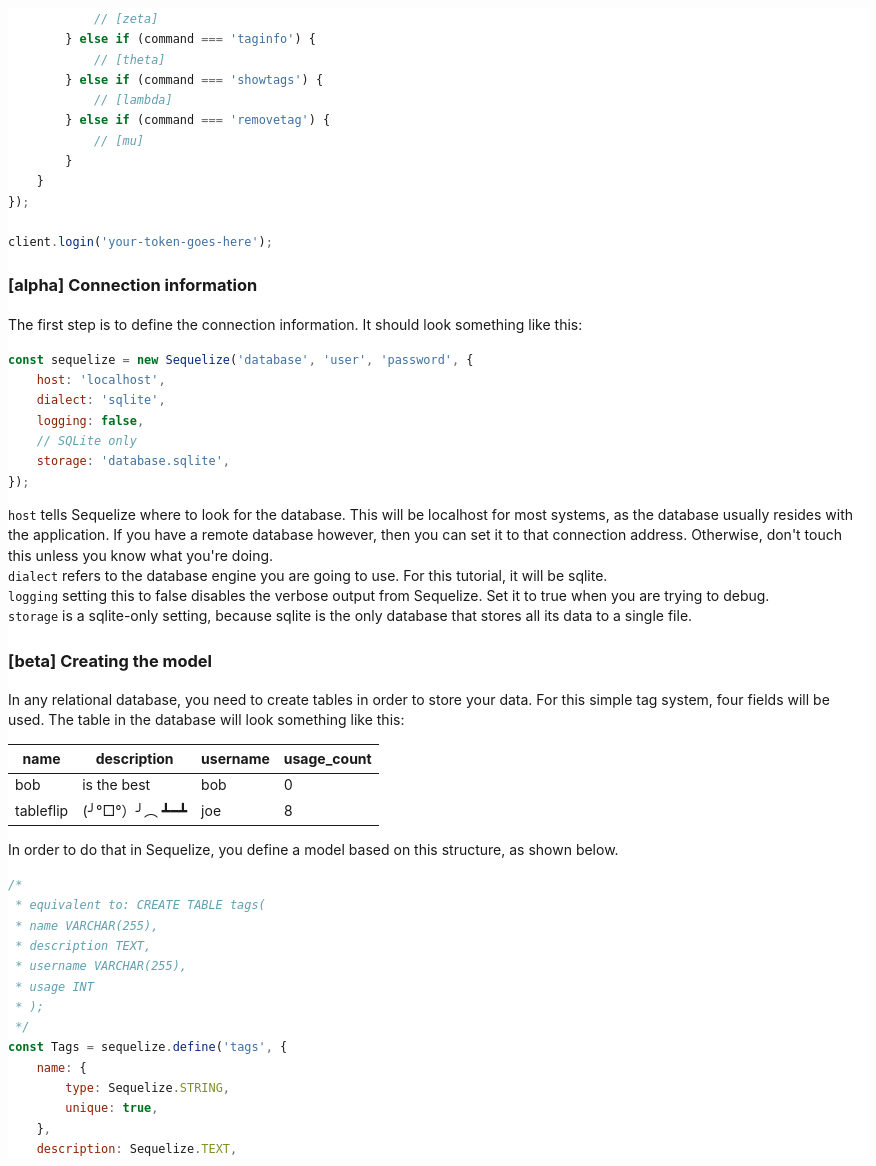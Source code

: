 ```js
            // [zeta]
        } else if (command === 'taginfo') {
            // [theta]
        } else if (command === 'showtags') {
            // [lambda]
        } else if (command === 'removetag') {
            // [mu]
        }
    }
});

client.login('your-token-goes-here');
```

### [alpha] Connection information

The first step is to define the connection information. It should look something like this:

```js
const sequelize = new Sequelize('database', 'user', 'password', {
    host: 'localhost',
    dialect: 'sqlite',
    logging: false,
    // SQLite only
    storage: 'database.sqlite',
});
```

`host` tells Sequelize where to look for the database. This will be localhost for most systems, as the database usually resides with the application. If you have a remote database however, then you can set it to that connection address. Otherwise, don't touch this unless you know what you're doing.  
`dialect` refers to the database engine you are going to use. For this tutorial, it will be sqlite.  
`logging` setting this to false disables the verbose output from Sequelize. Set it to true when you are trying to debug.  
`storage` is a sqlite-only setting, because sqlite is the only database that stores all its data to a single file.


### [beta] Creating the model

In any relational database, you need to create tables in order to store your data. For this simple tag system, four fields will be used. The table in the database will look something like this:

| name      | description  | username | usage_count |
| --------- | ------------ | -------- | ----------- |
| bob       | is the best  | bob      | 0           |
| tableflip | (╯°□°）╯︵ ┻━┻ | joe      | 8           |

In order to do that in Sequelize, you define a model based on this structure, as shown below.

```js
/*
 * equivalent to: CREATE TABLE tags(
 * name VARCHAR(255),
 * description TEXT,
 * username VARCHAR(255),
 * usage INT
 * );
 */
const Tags = sequelize.define('tags', {
    name: {
        type: Sequelize.STRING,
        unique: true,
    },
    description: Sequelize.TEXT,
```